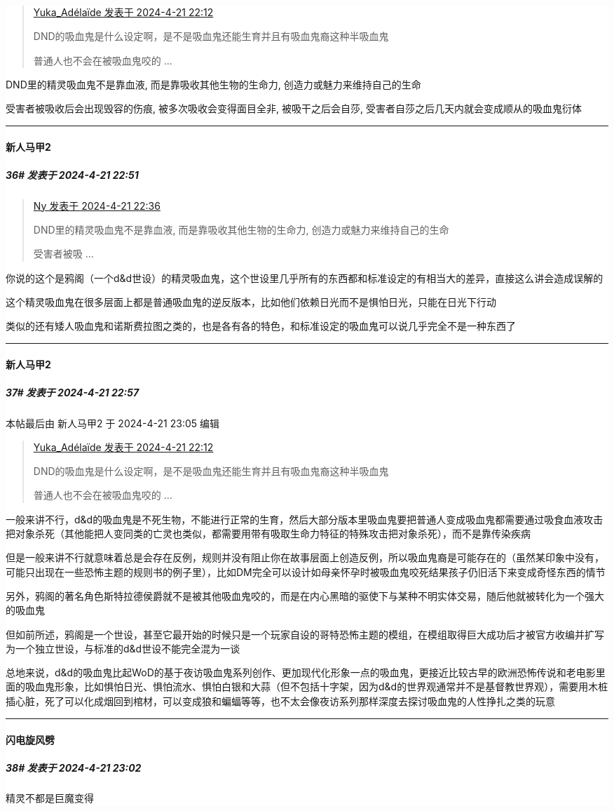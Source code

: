 <blockquote><a href="httphttps://bbs.saraba1st.com/2b/forum.php?mod=redirect&amp;goto=findpost&amp;pid=64671964&amp;ptid=2180773" target="_blank">Yuka_Adélaïde 发表于 2024-4-21 22:12</a>

DND的吸血鬼是什么设定啊，是不是吸血鬼还能生育并且有吸血鬼裔这种半吸血鬼

普通人也不会在被吸血鬼咬的 ...</blockquote>
DND里的精灵吸血鬼不是靠血液, 而是靠吸收其他生物的生命力, 创造力或魅力来维持自己的生命

受害者被吸收后会出现毁容的伤痕, 被多次吸收会变得面目全非, 被吸干之后会自莎, 受害者自莎之后几天内就会变成顺从的吸血鬼衍体

*****

####  新人马甲2  
##### 36#       发表于 2024-4-21 22:51

<blockquote><a href="httphttps://bbs.saraba1st.com/2b/forum.php?mod=redirect&amp;goto=findpost&amp;pid=64672180&amp;ptid=2180773" target="_blank">Ny 发表于 2024-4-21 22:36</a>

DND里的精灵吸血鬼不是靠血液, 而是靠吸收其他生物的生命力, 创造力或魅力来维持自己的生命

受害者被吸 ...</blockquote>
你说的这个是鸦阁（一个d&amp;d世设）的精灵吸血鬼，这个世设里几乎所有的东西都和标准设定的有相当大的差异，直接这么讲会造成误解的

这个精灵吸血鬼在很多层面上都是普通吸血鬼的逆反版本，比如他们依赖日光而不是惧怕日光，只能在日光下行动

类似的还有矮人吸血鬼和诺斯费拉图之类的，也是各有各的特色，和标准设定的吸血鬼可以说几乎完全不是一种东西了

*****

####  新人马甲2  
##### 37#       发表于 2024-4-21 22:57

 本帖最后由 新人马甲2 于 2024-4-21 23:05 编辑 
<blockquote><a href="httphttps://bbs.saraba1st.com/2b/forum.php?mod=redirect&amp;goto=findpost&amp;pid=64671964&amp;ptid=2180773" target="_blank">Yuka_Adélaïde 发表于 2024-4-21 22:12</a>

DND的吸血鬼是什么设定啊，是不是吸血鬼还能生育并且有吸血鬼裔这种半吸血鬼

普通人也不会在被吸血鬼咬的 ...</blockquote>
一般来讲不行，d&amp;d的吸血鬼是不死生物，不能进行正常的生育，然后大部分版本里吸血鬼要把普通人变成吸血鬼都需要通过吸食血液攻击把对象杀死（其他能把人变同类的亡灵也类似，都需要用带有吸取生命力特征的特殊攻击把对象杀死），而不是靠传染疾病

但是一般来讲不行就意味着总是会存在反例，规则并没有阻止你在故事层面上创造反例，所以吸血鬼裔是可能存在的（虽然某印象中没有，可能只出现在一些恐怖主题的规则书的例子里），比如DM完全可以设计如母亲怀孕时被吸血鬼咬死结果孩子仍旧活下来变成奇怪东西的情节

另外，鸦阁的著名角色斯特拉德侯爵就不是被其他吸血鬼咬的，而是在内心黑暗的驱使下与某种不明实体交易，随后他就被转化为一个强大的吸血鬼

但如前所述，鸦阁是一个世设，甚至它最开始的时候只是一个玩家自设的哥特恐怖主题的模组，在模组取得巨大成功后才被官方收编并扩写为一个独立世设，与标准的d&amp;d世设不能完全混为一谈

总地来说，d&amp;d的吸血鬼比起WoD的基于夜访吸血鬼系列创作、更加现代化形象一点的吸血鬼，更接近比较古早的欧洲恐怖传说和老电影里面的吸血鬼形象，比如惧怕日光、惧怕流水、惧怕白银和大蒜（但不包括十字架，因为d&amp;d的世界观通常并不是基督教世界观），需要用木桩插心脏，死了可以化成烟回到棺材，可以变成狼和蝙蝠等等，也不太会像夜访系列那样深度去探讨吸血鬼的人性挣扎之类的玩意

*****

####  闪电旋风劈  
##### 38#       发表于 2024-4-21 23:02

精灵不都是巨魔变得
